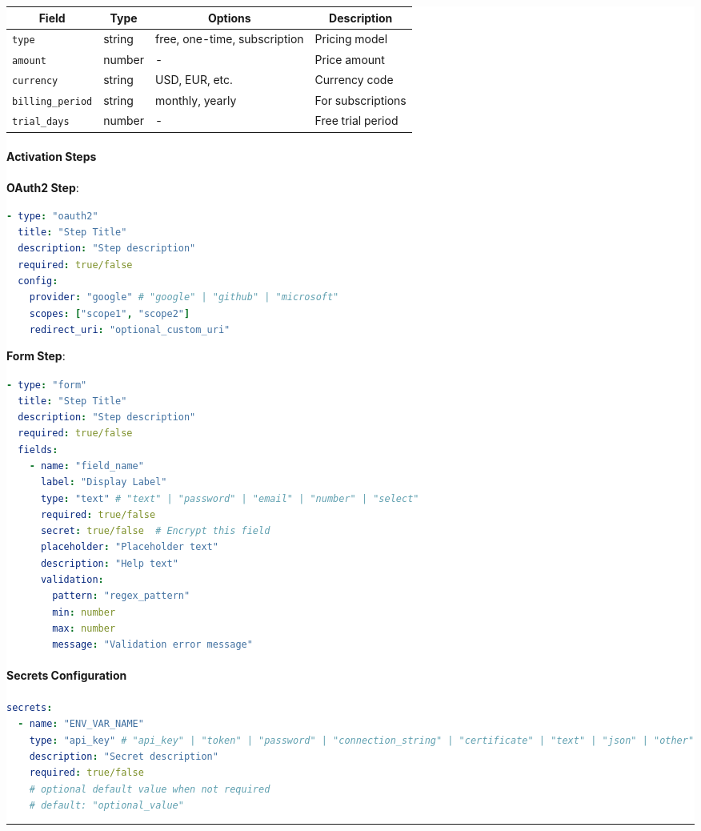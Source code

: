 | Field | Type | Options | Description |
|-------|------|---------|-------------|
| `type` | string | free, one-time, subscription | Pricing model |
| `amount` | number | - | Price amount |
| `currency` | string | USD, EUR, etc. | Currency code |
| `billing_period` | string | monthly, yearly | For subscriptions |
| `trial_days` | number | - | Free trial period |

#### Activation Steps

**OAuth2 Step**:
```yaml
- type: "oauth2"
  title: "Step Title"
  description: "Step description"
  required: true/false
  config:
	provider: "google" # "google" | "github" | "microsoft"
	scopes: ["scope1", "scope2"]
	redirect_uri: "optional_custom_uri"
```

**Form Step**:
```yaml
- type: "form"
  title: "Step Title"
  description: "Step description"
  required: true/false
  fields:
	- name: "field_name"
	  label: "Display Label"
	  type: "text" # "text" | "password" | "email" | "number" | "select"
	  required: true/false
	  secret: true/false  # Encrypt this field
	  placeholder: "Placeholder text"
	  description: "Help text"
	  validation:
		pattern: "regex_pattern"
		min: number
		max: number
		message: "Validation error message"
```

#### Secrets Configuration

```yaml
secrets:
  - name: "ENV_VAR_NAME"
	type: "api_key" # "api_key" | "token" | "password" | "connection_string" | "certificate" | "text" | "json" | "other"
	description: "Secret description"
	required: true/false
	# optional default value when not required
	# default: "optional_value"
```

---